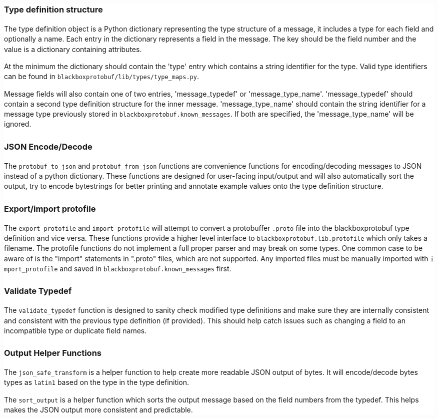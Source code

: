 ### Type definition structure
The type definition object is a Python dictionary representing the type
structure of a message, it includes a type for each field and optionally a
name. Each entry in the dictionary represents a field in the message. The key
should be the field number and the value is a dictionary containing attributes.

At the minimum the dictionary should contain the 'type' entry which contains a
string identifier for the type. Valid type identifiers can be found in
`blackboxprotobuf/lib/types/type_maps.py`.

Message fields will also contain one of two entries, 'message_typedef' or
'message_type_name'. 'message_typedef' should contain a second type definition
structure for the inner message. 'message_type_name' should contain the string
identifier for a message type previously stored in
`blackboxprotobuf.known_messages`. If both are specified, the 'message_type_name'
will be ignored.

### JSON Encode/Decode

The `protobuf_to_json` and `protobuf_from_json` functions are convenience
functions for  encoding/decoding messages to JSON instead of a python
dictionary. These functions are designed for user-facing input/output and will
also automatically sort the output, try to encode bytestrings for better
printing and annotate example values onto the type definition structure.

### Export/import protofile

The `export_protofile` and `import_protofile` will attempt to convert a
protobuffer `.proto` file into the blackboxprotobuf type definition and vice
versa. These functions provide a higher level interface to
`blackboxprotobuf.lib.protofile` which only takes a filename. The protofile
functions do not implement a full proper parser and may break on some types.
One common case to be aware of is the "import" statements in ".proto" files,
which are not supported. Any imported files must be manually imported with
`import_protofile` and saved in `blackboxprotobuf.known_messages` first.


### Validate Typedef

The `validate_typedef` function is designed to sanity check modified type
definitions and make sure they are internally consistent and consistent with
the previous type definition (if provided). This should help catch issues such
as changing a field to an incompatible type or duplicate field names.

### Output Helper Functions

The `json_safe_transform` is a helper function to help create more readable
JSON output of bytes. It will encode/decode bytes types as `latin1` based on
the type in the type definition.

The `sort_output` is a helper function which sorts the output message based on
the field numbers from the typedef. This helps makes the JSON output more
consistent and predictable.
